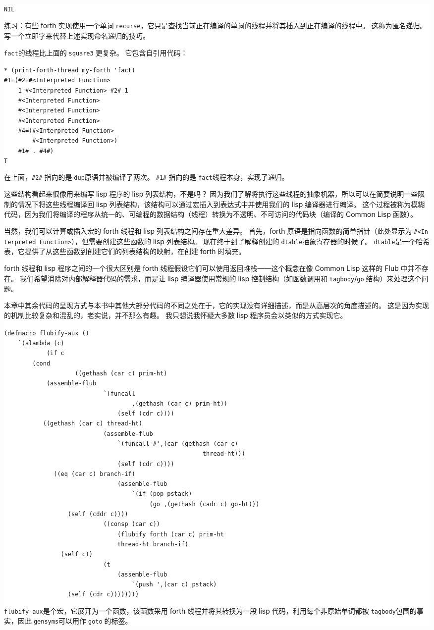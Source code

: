 ```
NIL
```
练习：有些 forth 实现使用一个单词 `recurse`，它只是查找当前正在编译的单词的线程并将其插入到正在编译的线程中。 这称为匿名递归。 写一个立即字来代替上述实现命名递归的技巧。


`fact`的线程比上面的 `square3` 更复杂。 它包含自引用代码：
```
* (print-forth-thread my-forth 'fact)
#1=(#2=#<Interpreted Function>
    1 #<Interpreted Function> #2# 1
    #<Interpreted Function>
    #<Interpreted Function>
    #<Interpreted Function>
    #4=(#<Interpreted Function>
        #<Interpreted Function>)
    #1# . #4#)
T
```
在上面，`#2#` 指向的是 `dup`原语并被编译了两次。 `#1#` 指向的是 `fact`线程本身，实现了递归。


这些结构看起来很像用来编写 lisp 程序的 lisp 列表结构，不是吗？ 因为我们了解将执行这些线程的抽象机器，所以可以在简要说明一些限制的情况下将这些线程编译回 lisp 列表结构，该结构可以通过宏插入到表达式中并使用我们的 lisp 编译器进行编译。 这个过程被称为模糊代码，因为我们将编译的程序从统一的、可编程的数据结构（线程）转换为不透明、不可访问的代码块（编译的 Common Lisp 函数）。


当然，我们可以计算或插入宏的 forth 线程和 lisp 列表结构之间存在重大差异。 首先，forth 原语是指向函数的简单指针（此处显示为 `#<Interpreted Function>`），但需要创建这些函数的 lisp 列表结构。 现在终于到了解释创建的 `dtable`抽象寄存器的时候了。 `dtable`是一个哈希表，它提供了从这些函数到创建它们的列表结构的映射，在创建 forth 时填充。


forth 线程和 lisp 程序之间的一个很大区别是 forth 线程假设它们可以使用返回堆栈——这个概念在像 Common Lisp 这样的 Flub 中并不存在。 我们希望消除对内部解释器代码的需求，而是让 lisp 编译器使用常规的 lisp 控制结构（如函数调用和 `tagbody`/`go` 结构）来处理这个问题。


本章中其余代码的呈现方式与本书中其他大部分代码的不同之处在于，它的实现没有详细描述，而是从高层次的角度描述的。 这是因为实现的机制比较复杂和混乱的，老实说，并不那么有趣。 我只想说我怀疑大多数 lisp 程序员会以类似的方式实现它。
```
(defmacro flubify-aux ()
	`(alambda (c)
			(if c
      	(cond
					((gethash (car c) prim-ht)
          	(assemble-flub
							`(funcall
									,(gethash (car c) prim-ht))
								(self (cdr c))))
           ((gethash (car c) thread-ht)
							(assemble-flub
								`(funcall #',(car (gethash (car c)
                										thread-ht)))
 								(self (cdr c))))
              ((eq (car c) branch-if)
								(assemble-flub
									`(if (pop pstack)
										 (go ,(gethash (cadr c) go-ht)))
                  (self (cddr c))))
							((consp (car c))
								(flubify forth (car c) prim-ht
                				thread-ht branch-if)
                (self c))
							(t
								(assemble-flub
									`(push ',(car c) pstack)
                  (self (cdr c))))))))
```
`flubify-aux`是个宏，它展开为一个函数，该函数采用 forth 线程并将其转换为一段 lisp 代码，利用每个非原始单词都被 `tagbody`包围的事实，因此 `gensyms`可以用作 `goto` 的标签。